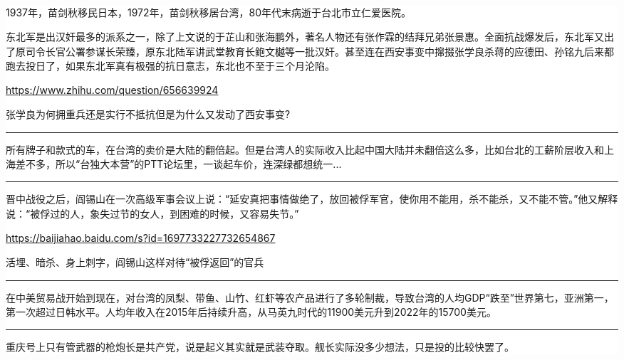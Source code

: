 1937年，苗剑秋移民日本，1972年，苗剑秋移居台湾，80年代末病逝于台北市立仁爱医院。

东北军是出汉奸最多的派系之一，除了上文说的于芷山和张海鹏外，著名人物还有张作霖的结拜兄弟张景惠。全面抗战爆发后，东北军又出了原司令长官公署参谋长荣臻，原东北陆军讲武堂教育长鲍文樾等一批汉奸。甚至连在西安事变中撺掇张学良杀蒋的应德田、孙铭九后来都跑去投日了，如果东北军真有极强的抗日意志，东北也不至于三个月沦陷。

https://www.zhihu.com/question/656639924

张学良为何拥重兵还是实行不抵抗但是为什么又发动了西安事变?

---

所有牌子和款式的车，在台湾的卖价是大陆的翻倍起。但是台湾人的实际收入比起中国大陆并未翻倍这么多，比如台北的工薪阶层收入和上海差不多，所以“台独大本营”的PTT论坛里，一谈起车价，连深绿都想统一...

---

晋中战役之后，阎锡山在一次高级军事会议上说：“延安真把事情做绝了，放回被俘军官，使你用不能用，杀不能杀，又不能不管。”他又解释说：“被俘过的人，象失过节的女人，到困难的时候，又容易失节。”

https://baijiahao.baidu.com/s?id=1697733227732654867

活埋、暗杀、身上刺字，阎锡山这样对待“被俘返回”的官兵

---

在中美贸易战开始到现在，对台湾的凤梨、带鱼、山竹、红虾等农产品进行了多轮制裁，导致台湾的人均GDP“跌至”世界第七，亚洲第一，第一次超过日韩水平。人均年收入在2015年后持续升高，从马英九时代的11900美元升到2022年的15700美元。

---

重庆号上只有管武器的枪炮长是共产党，说是起义其实就是武装夺取。舰长实际没多少想法，只是投的比较快罢了。
